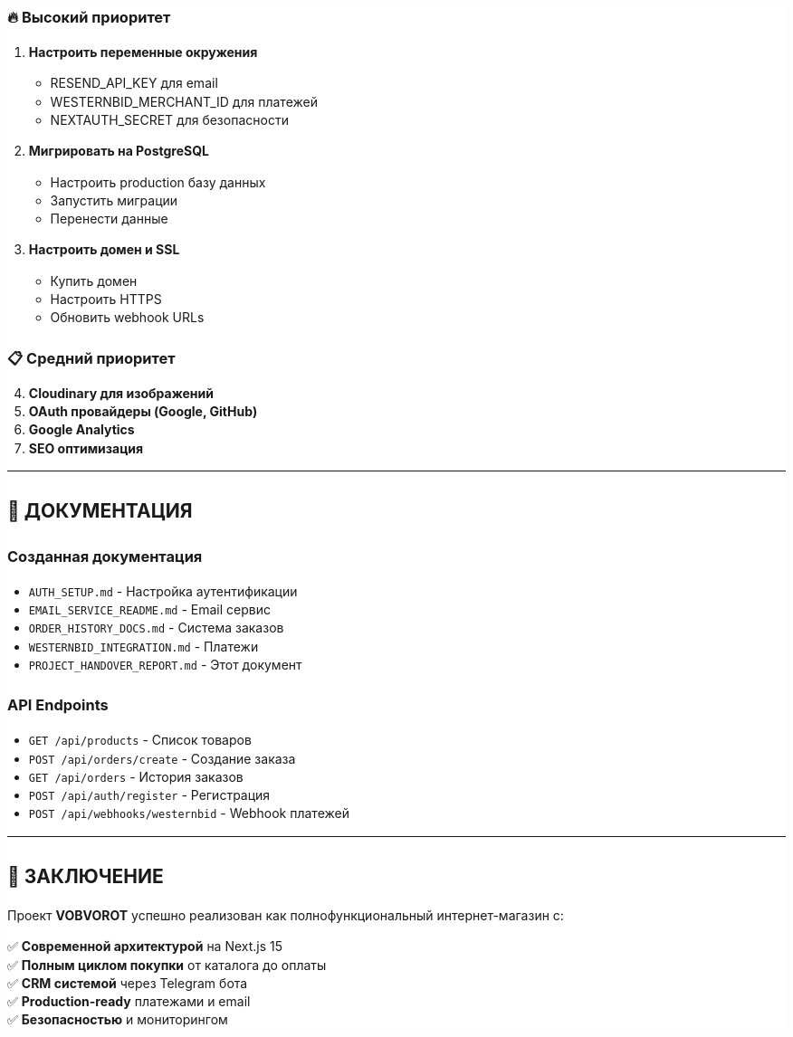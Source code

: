 ### 🔥 Высокий приоритет
1. **Настроить переменные окружения**
   - RESEND_API_KEY для email
   - WESTERNBID_MERCHANT_ID для платежей
   - NEXTAUTH_SECRET для безопасности

2. **Мигрировать на PostgreSQL**
   - Настроить production базу данных
   - Запустить миграции
   - Перенести данные

3. **Настроить домен и SSL**
   - Купить домен
   - Настроить HTTPS
   - Обновить webhook URLs

### 📋 Средний приоритет  
4. **Cloudinary для изображений**
5. **OAuth провайдеры (Google, GitHub)**
6. **Google Analytics**
7. **SEO оптимизация**

---

## 📖 ДОКУМЕНТАЦИЯ

### Созданная документация
- `AUTH_SETUP.md` - Настройка аутентификации
- `EMAIL_SERVICE_README.md` - Email сервис
- `ORDER_HISTORY_DOCS.md` - Система заказов
- `WESTERNBID_INTEGRATION.md` - Платежи
- `PROJECT_HANDOVER_REPORT.md` - Этот документ

### API Endpoints
- `GET /api/products` - Список товаров
- `POST /api/orders/create` - Создание заказа  
- `GET /api/orders` - История заказов
- `POST /api/auth/register` - Регистрация
- `POST /api/webhooks/westernbid` - Webhook платежей

---

## 🎉 ЗАКЛЮЧЕНИЕ

Проект **VOBVOROT** успешно реализован как полнофункциональный интернет-магазин с:

✅ **Современной архитектурой** на Next.js 15  
✅ **Полным циклом покупки** от каталога до оплаты  
✅ **CRM системой** через Telegram бота  
✅ **Production-ready** платежами и email  
✅ **Безопасностью** и мониторингом  
